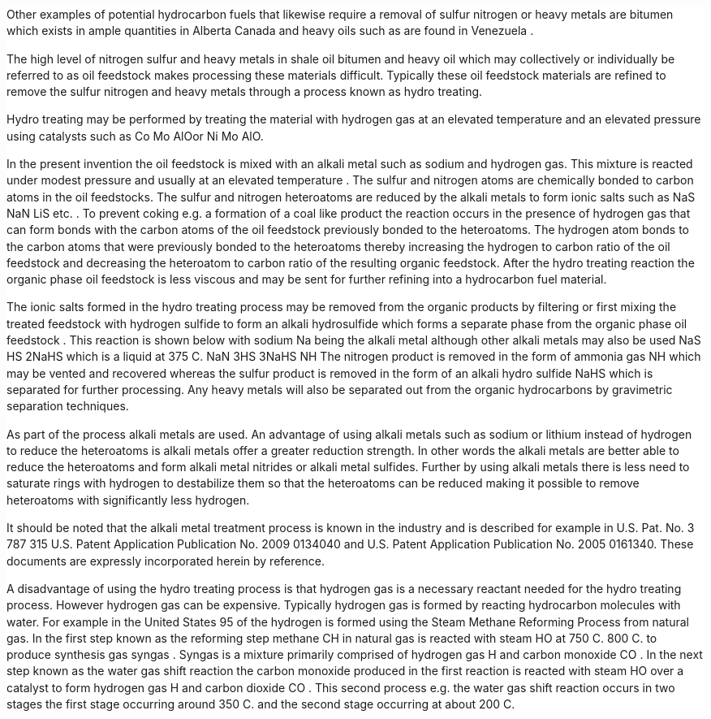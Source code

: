 Other examples of potential hydrocarbon fuels that likewise require a removal of sulfur nitrogen or heavy metals are bitumen which exists in ample quantities in Alberta Canada and heavy oils such as are found in Venezuela .

The high level of nitrogen sulfur and heavy metals in shale oil bitumen and heavy oil which may collectively or individually be referred to as oil feedstock makes processing these materials difficult. Typically these oil feedstock materials are refined to remove the sulfur nitrogen and heavy metals through a process known as hydro treating. 

Hydro treating may be performed by treating the material with hydrogen gas at an elevated temperature and an elevated pressure using catalysts such as Co Mo AlOor Ni Mo AlO.

In the present invention the oil feedstock is mixed with an alkali metal such as sodium and hydrogen gas. This mixture is reacted under modest pressure and usually at an elevated temperature . The sulfur and nitrogen atoms are chemically bonded to carbon atoms in the oil feedstocks. The sulfur and nitrogen heteroatoms are reduced by the alkali metals to form ionic salts such as NaS NaN LiS etc. . To prevent coking e.g. a formation of a coal like product the reaction occurs in the presence of hydrogen gas that can form bonds with the carbon atoms of the oil feedstock previously bonded to the heteroatoms. The hydrogen atom bonds to the carbon atoms that were previously bonded to the heteroatoms thereby increasing the hydrogen to carbon ratio of the oil feedstock and decreasing the heteroatom to carbon ratio of the resulting organic feedstock. After the hydro treating reaction the organic phase oil feedstock is less viscous and may be sent for further refining into a hydrocarbon fuel material.

The ionic salts formed in the hydro treating process may be removed from the organic products by filtering or first mixing the treated feedstock with hydrogen sulfide to form an alkali hydrosulfide which forms a separate phase from the organic phase oil feedstock . This reaction is shown below with sodium Na being the alkali metal although other alkali metals may also be used NaS HS 2NaHS which is a liquid at 375 C. NaN 3HS 3NaHS NH The nitrogen product is removed in the form of ammonia gas NH which may be vented and recovered whereas the sulfur product is removed in the form of an alkali hydro sulfide NaHS which is separated for further processing. Any heavy metals will also be separated out from the organic hydrocarbons by gravimetric separation techniques.

As part of the process alkali metals are used. An advantage of using alkali metals such as sodium or lithium instead of hydrogen to reduce the heteroatoms is alkali metals offer a greater reduction strength. In other words the alkali metals are better able to reduce the heteroatoms and form alkali metal nitrides or alkali metal sulfides. Further by using alkali metals there is less need to saturate rings with hydrogen to destabilize them so that the heteroatoms can be reduced making it possible to remove heteroatoms with significantly less hydrogen.

It should be noted that the alkali metal treatment process is known in the industry and is described for example in U.S. Pat. No. 3 787 315 U.S. Patent Application Publication No. 2009 0134040 and U.S. Patent Application Publication No. 2005 0161340. These documents are expressly incorporated herein by reference. 

A disadvantage of using the hydro treating process is that hydrogen gas is a necessary reactant needed for the hydro treating process. However hydrogen gas can be expensive. Typically hydrogen gas is formed by reacting hydrocarbon molecules with water. For example in the United States 95 of the hydrogen is formed using the Steam Methane Reforming Process from natural gas. In the first step known as the reforming step methane CH in natural gas is reacted with steam HO at 750 C. 800 C. to produce synthesis gas syngas . Syngas is a mixture primarily comprised of hydrogen gas H and carbon monoxide CO . In the next step known as the water gas shift reaction the carbon monoxide produced in the first reaction is reacted with steam HO over a catalyst to form hydrogen gas H and carbon dioxide CO . This second process e.g. the water gas shift reaction occurs in two stages the first stage occurring around 350 C. and the second stage occurring at about 200 C.
